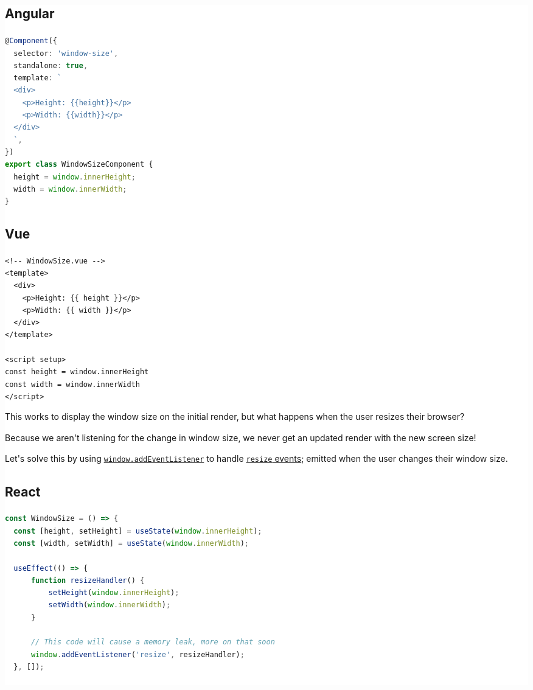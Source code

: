 ## Angular

```typescript
@Component({
  selector: 'window-size',
  standalone: true,
  template: `
  <div>
  	<p>Height: {{height}}</p>
  	<p>Width: {{width}}</p>
  </div>
  `,
})
export class WindowSizeComponent {
  height = window.innerHeight;
  width = window.innerWidth;
}
```

## Vue

```vue
<!-- WindowSize.vue -->
<template>
  <div>
    <p>Height: {{ height }}</p>
    <p>Width: {{ width }}</p>
  </div>
</template>

<script setup>
const height = window.innerHeight
const width = window.innerWidth
</script>
```



This works to display the window size on the initial render, but what happens when the user resizes their browser?

Because we aren't listening for the change in window size, we never get an updated render with the new screen size!

Let's solve this by using [`window.addEventListener`](https://developer.mozilla.org/en-US/docs/Web/API/EventTarget/addEventListener) to handle [`resize` events](https://developer.mozilla.org/en-US/docs/Web/API/Window/resize_event); emitted when the user changes their window size.



## React

```jsx {4-10}
const WindowSize = () => {
  const [height, setHeight] = useState(window.innerHeight);
  const [width, setWidth] = useState(window.innerWidth);
    
  useEffect(() => {
      function resizeHandler() {
          setHeight(window.innerHeight);
          setWidth(window.innerWidth);
      }
      
      // This code will cause a memory leak, more on that soon
      window.addEventListener('resize', resizeHandler);
  }, []);
    
```